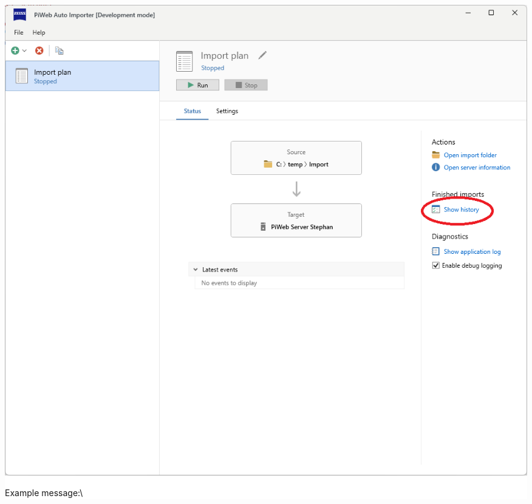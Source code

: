 ![Show import log](../../assets/images/plugin_fundamentals/monitoring/importlogbutton.png "Show import log")

Example message:\